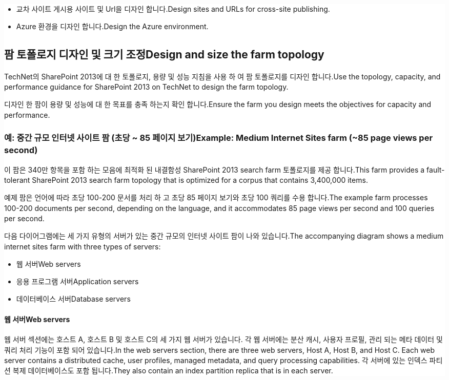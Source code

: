 - <span data-ttu-id="c17c1-111">교차 사이트 게시용 사이트 및 Url을 디자인 합니다.</span><span class="sxs-lookup"><span data-stu-id="c17c1-111">Design sites and URLs for cross-site publishing.</span></span> 
    
- <span data-ttu-id="c17c1-112">Azure 환경을 디자인 합니다.</span><span class="sxs-lookup"><span data-stu-id="c17c1-112">Design the Azure environment.</span></span> 
    
## <a name="design-and-size-the-farm-topology"></a><span data-ttu-id="c17c1-113">팜 토폴로지 디자인 및 크기 조정</span><span class="sxs-lookup"><span data-stu-id="c17c1-113">Design and size the farm topology</span></span>

<span data-ttu-id="c17c1-114">TechNet의 SharePoint 2013에 대 한 토폴로지, 용량 및 성능 지침을 사용 하 여 팜 토폴로지를 디자인 합니다.</span><span class="sxs-lookup"><span data-stu-id="c17c1-114">Use the topology, capacity, and performance guidance for SharePoint 2013 on TechNet to design the farm topology.</span></span> 
  
<span data-ttu-id="c17c1-115">디자인 한 팜이 용량 및 성능에 대 한 목표를 충족 하는지 확인 합니다.</span><span class="sxs-lookup"><span data-stu-id="c17c1-115">Ensure the farm you design meets the objectives for capacity and performance.</span></span> 
  
### <a name="example-medium-internet-sites-farm-85-page-views-per-second"></a><span data-ttu-id="c17c1-116">예: 중간 규모 인터넷 사이트 팜 (초당 ~ 85 페이지 보기)</span><span class="sxs-lookup"><span data-stu-id="c17c1-116">Example: Medium Internet Sites farm (~85 page views per second)</span></span>

<span data-ttu-id="c17c1-117">이 팜은 340만 항목을 포함 하는 모음에 최적화 된 내결함성 SharePoint 2013 search farm 토폴로지를 제공 합니다.</span><span class="sxs-lookup"><span data-stu-id="c17c1-117">This farm provides a fault-tolerant SharePoint 2013 search farm topology that is optimized for a corpus that contains 3,400,000 items.</span></span> 
  
<span data-ttu-id="c17c1-118">예제 팜은 언어에 따라 초당 100-200 문서를 처리 하 고 초당 85 페이지 보기와 초당 100 쿼리를 수용 합니다.</span><span class="sxs-lookup"><span data-stu-id="c17c1-118">The example farm processes 100-200 documents per second, depending on the language, and it accommodates 85 page views per second and 100 queries per second.</span></span> 
  
<span data-ttu-id="c17c1-119">다음 다이어그램에는 세 가지 유형의 서버가 있는 중간 규모의 인터넷 사이트 팜이 나와 있습니다.</span><span class="sxs-lookup"><span data-stu-id="c17c1-119">The accompanying diagram shows a medium internet sites farm with three types of servers:</span></span> 
  
- <span data-ttu-id="c17c1-120">웹 서버</span><span class="sxs-lookup"><span data-stu-id="c17c1-120">Web servers</span></span> 
    
- <span data-ttu-id="c17c1-121">응용 프로그램 서버</span><span class="sxs-lookup"><span data-stu-id="c17c1-121">Application servers</span></span> 
    
- <span data-ttu-id="c17c1-122">데이터베이스 서버</span><span class="sxs-lookup"><span data-stu-id="c17c1-122">Database servers</span></span> 
    
#### <a name="web-servers"></a><span data-ttu-id="c17c1-123">웹 서버</span><span class="sxs-lookup"><span data-stu-id="c17c1-123">Web servers</span></span>

<span data-ttu-id="c17c1-124">웹 서버 섹션에는 호스트 A, 호스트 B 및 호스트 C의 세 가지 웹 서버가 있습니다. 각 웹 서버에는 분산 캐시, 사용자 프로필, 관리 되는 메타 데이터 및 쿼리 처리 기능이 포함 되어 있습니다.</span><span class="sxs-lookup"><span data-stu-id="c17c1-124">In the web servers section, there are three web servers, Host A, Host B, and Host C. Each web server contains a distributed cache, user profiles, managed metadata, and query processing capabilities.</span></span> <span data-ttu-id="c17c1-125">각 서버에 있는 인덱스 파티션 복제 데이터베이스도 포함 됩니다.</span><span class="sxs-lookup"><span data-stu-id="c17c1-125">They also contain an index partition replica that is in each server.</span></span> 
  